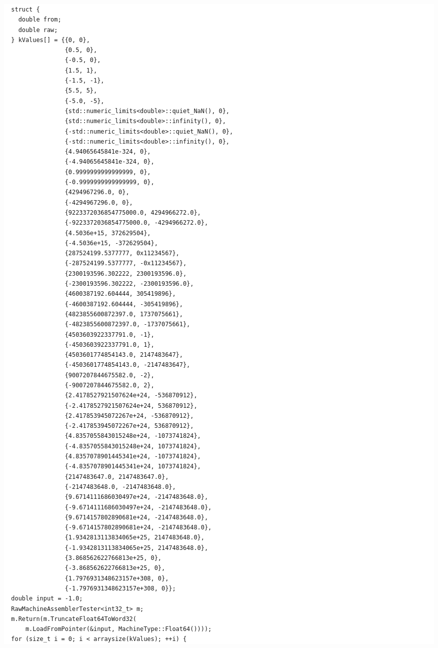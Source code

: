 ```
  struct {
    double from;
    double raw;
  } kValues[] = {{0, 0},
                 {0.5, 0},
                 {-0.5, 0},
                 {1.5, 1},
                 {-1.5, -1},
                 {5.5, 5},
                 {-5.0, -5},
                 {std::numeric_limits<double>::quiet_NaN(), 0},
                 {std::numeric_limits<double>::infinity(), 0},
                 {-std::numeric_limits<double>::quiet_NaN(), 0},
                 {-std::numeric_limits<double>::infinity(), 0},
                 {4.94065645841e-324, 0},
                 {-4.94065645841e-324, 0},
                 {0.9999999999999999, 0},
                 {-0.9999999999999999, 0},
                 {4294967296.0, 0},
                 {-4294967296.0, 0},
                 {9223372036854775000.0, 4294966272.0},
                 {-9223372036854775000.0, -4294966272.0},
                 {4.5036e+15, 372629504},
                 {-4.5036e+15, -372629504},
                 {287524199.5377777, 0x11234567},
                 {-287524199.5377777, -0x11234567},
                 {2300193596.302222, 2300193596.0},
                 {-2300193596.302222, -2300193596.0},
                 {4600387192.604444, 305419896},
                 {-4600387192.604444, -305419896},
                 {4823855600872397.0, 1737075661},
                 {-4823855600872397.0, -1737075661},
                 {4503603922337791.0, -1},
                 {-4503603922337791.0, 1},
                 {4503601774854143.0, 2147483647},
                 {-4503601774854143.0, -2147483647},
                 {9007207844675582.0, -2},
                 {-9007207844675582.0, 2},
                 {2.4178527921507624e+24, -536870912},
                 {-2.4178527921507624e+24, 536870912},
                 {2.417853945072267e+24, -536870912},
                 {-2.417853945072267e+24, 536870912},
                 {4.8357055843015248e+24, -1073741824},
                 {-4.8357055843015248e+24, 1073741824},
                 {4.8357078901445341e+24, -1073741824},
                 {-4.8357078901445341e+24, 1073741824},
                 {2147483647.0, 2147483647.0},
                 {-2147483648.0, -2147483648.0},
                 {9.6714111686030497e+24, -2147483648.0},
                 {-9.6714111686030497e+24, -2147483648.0},
                 {9.6714157802890681e+24, -2147483648.0},
                 {-9.6714157802890681e+24, -2147483648.0},
                 {1.9342813113834065e+25, 2147483648.0},
                 {-1.9342813113834065e+25, 2147483648.0},
                 {3.868562622766813e+25, 0},
                 {-3.868562622766813e+25, 0},
                 {1.7976931348623157e+308, 0},
                 {-1.7976931348623157e+308, 0}};
  double input = -1.0;
  RawMachineAssemblerTester<int32_t> m;
  m.Return(m.TruncateFloat64ToWord32(
      m.LoadFromPointer(&input, MachineType::Float64())));
  for (size_t i = 0; i < arraysize(kValues); ++i) {
```